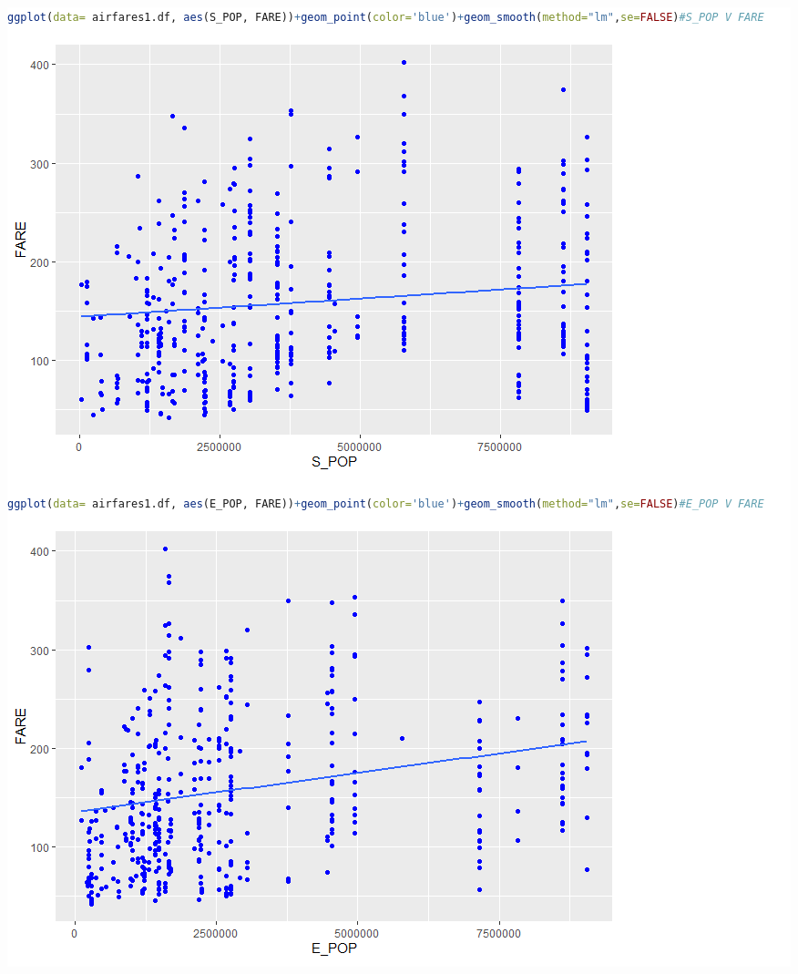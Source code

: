 ``` r
ggplot(data= airfares1.df, aes(S_POP, FARE))+geom_point(color='blue')+geom_smooth(method="lm",se=FALSE)#S_POP V FARE
```

![](README_figs/README-Question%201-6.png)

``` r
ggplot(data= airfares1.df, aes(E_POP, FARE))+geom_point(color='blue')+geom_smooth(method="lm",se=FALSE)#E_POP V FARE
```

![](README_figs/README-Question%201-7.png)

